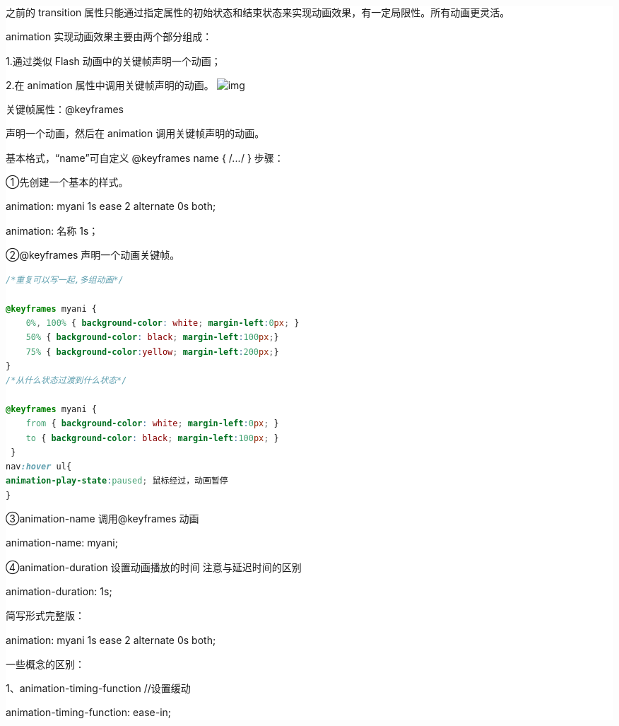 之前的 transition 属性只能通过指定属性的初始状态和结束状态来实现动画效果，有一定局限性。所有动画更灵活。

animation 实现动画效果主要由两个部分组成：

1.通过类似 Flash 动画中的关键帧声明一个动画；

2.在 animation 属性中调用关键帧声明的动画。
![img](https://img-blog.csdn.net/20181023210421615?watermark/2/text/aHR0cHM6Ly9ibG9nLmNzZG4ubmV0L3FxXzM4Mzk1NDE5/font/5a6L5L2T/fontsize/400/fill/I0JBQkFCMA==/dissolve/70)

关键帧属性：@keyframes

声明一个动画，然后在 animation 调用关键帧声明的动画。

基本格式，“name”可自定义 @keyframes name { /*...*/ }
步骤：

①先创建一个基本的样式。

 animation: myani 1s ease 2 alternate 0s both;

 animation: 名称 1s；

②@keyframes 声明一个动画关键帧。 

```css
/*重复可以写一起,多组动画*/

@keyframes myani { 
	0%, 100% { background-color: white; margin-left:0px; } 
	50% { background-color: black; margin-left:100px;}
    75% { background-color:yellow; margin-left:200px;}
}
/*从什么状态过渡到什么状态*/

@keyframes myani { 
	from { background-color: white; margin-left:0px; } 
	to { background-color: black; margin-left:100px; }
 }
nav:hover ul{
animation-play-state:paused; 鼠标经过，动画暂停
}
```

③animation-name 调用@keyframes 动画 

animation-name: myani;

④animation-duration  设置动画播放的时间  注意与延迟时间的区别

animation-duration: 1s;

简写形式完整版：

animation: myani 1s ease 2 alternate 0s both;

一些概念的区别：

1、animation-timing-function //设置缓动

animation-timing-function: ease-in;
